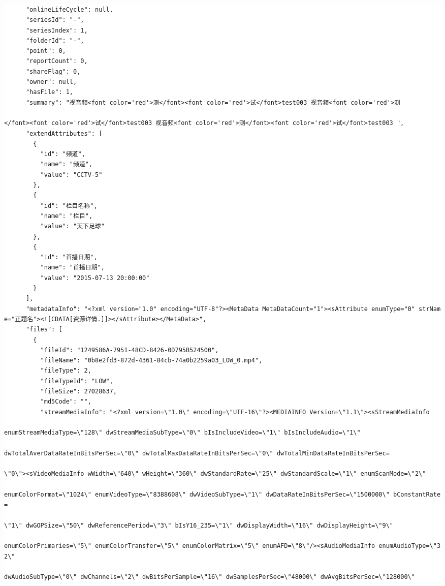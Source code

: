 ~~~
      "onlineLifeCycle": null,
      "seriesId": "-",
      "seriesIndex": 1,
      "folderId": "-",
      "point": 0,
      "reportCount": 0,
      "shareFlag": 0,
      "owner": null,
      "hasFile": 1,
      "summary": "视音频<font color='red'>测</font><font color='red'>试</font>test003 视音频<font color='red'>测

</font><font color='red'>试</font>test003 视音频<font color='red'>测</font><font color='red'>试</font>test003 ",
      "extendAttributes": [
        {
          "id": "频道",
          "name": "频道",
          "value": "CCTV-5"
        },
        {
          "id": "栏目名称",
          "name": "栏目",
          "value": "天下足球"
        },
        {
          "id": "首播日期",
          "name": "首播日期",
          "value": "2015-07-13 20:00:00"
        }
      ],
      "metadataInfo": "<?xml version="1.0" encoding="UTF-8"?><MetaData MetaDataCount="1"><sAttribute enumType="0" strName="正题名"><![CDATA[资源详情.]]></sAttribute></MetaData>",
      "files": [
        {
          "fileId": "1249586A-7951-48CD-8426-0D795B524500",
          "fileName": "0b8e2fd3-872d-4361-84cb-74a0b2259a03_LOW_0.mp4",
          "fileType": 2,
          "fileTypeId": "LOW",
          "fileSize": 27028637,
          "md5Code": "",
          "streamMediaInfo": "<?xml version=\"1.0\" encoding=\"UTF-16\"?><MEDIAINFO Version=\"1.1\"><sStreamMediaInfo 

enumStreamMediaType=\"128\" dwStreamMediaSubType=\"0\" bIsIncludeVideo=\"1\" bIsIncludeAudio=\"1\" 

dwTotalAverDataRateInBitsPerSec=\"0\" dwTotalMaxDataRateInBitsPerSec=\"0\" dwTotalMinDataRateInBitsPerSec=

\"0\"><sVideoMediaInfo wWidth=\"640\" wHeight=\"360\" dwStandardRate=\"25\" dwStandardScale=\"1\" enumScanMode=\"2\" 

enumColorFormat=\"1024\" enumVideoType=\"8388608\" dwVideoSubType=\"1\" dwDataRateInBitsPerSec=\"1500000\" bConstantRate=

\"1\" dwGOPSize=\"50\" dwReferencePeriod=\"3\" bIsY16_235=\"1\" dwDisplayWidth=\"16\" dwDisplayHeight=\"9\" 

enumColorPrimaries=\"5\" enumColorTransfer=\"5\" enumColorMatrix=\"5\" enumAFD=\"8\"/><sAudioMediaInfo enumAudioType=\"32\" 

dwAudioSubType=\"0\" dwChannels=\"2\" dwBitsPerSample=\"16\" dwSamplesPerSec=\"48000\" dwAvgBitsPerSec=\"128000\" 
~~~